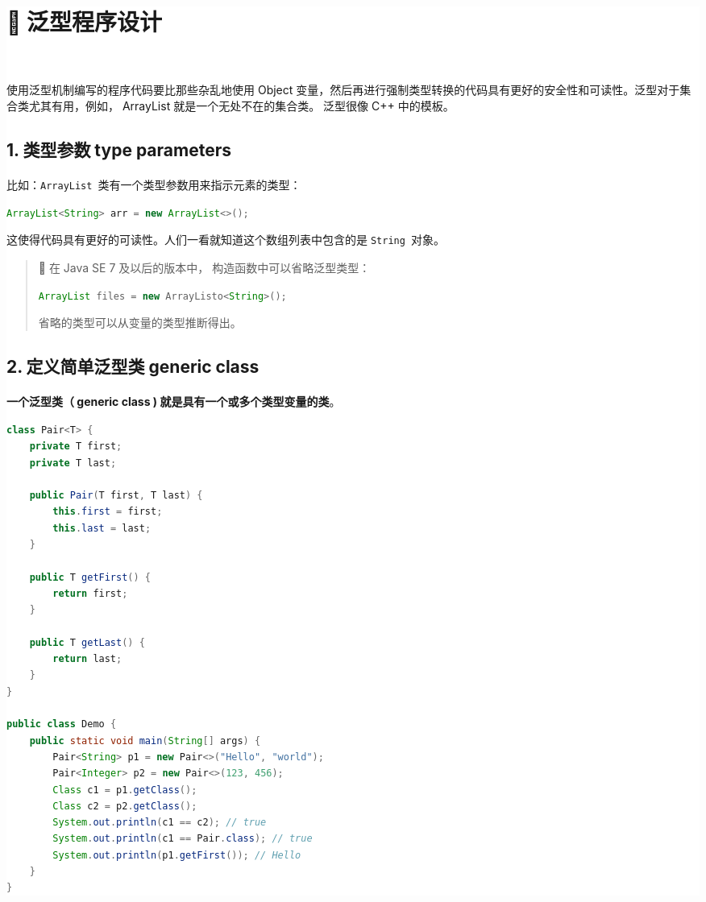 # **🥠** 泛型程序设计

<br>

使用泛型机制编写的程序代码要比那些杂乱地使用 Object 变量，然后再进行强制类型转换的代码具有更好的安全性和可读性。泛型对于集合类尤其有用，例如， ArrayList 就是一个无处不在的集合类。 泛型很像 C++ 中的模板。

## 1. 类型参数 type parameters

比如：`ArrayList `类有一个类型参数用来指示元素的类型：

```java
ArrayList<String> arr = new ArrayList<>();
```

这使得代码具有更好的可读性。人们一看就知道这个数组列表中包含的是 `String `对象。

> 📜 在 Java SE 7 及以后的版本中， 构造函数中可以省略泛型类型：
>
> ```java
> ArrayList files = new ArrayListo<String>();
> ```
>
>  省略的类型可以从变量的类型推断得出。

## 2. 定义简单泛型类 generic class

**一个泛型类（ generic class ) 就是具有一个或多个类型变量的类**。

```java
class Pair<T> {
    private T first;
    private T last;

    public Pair(T first, T last) {
        this.first = first;
        this.last = last;
    }

    public T getFirst() {
        return first;
    }

    public T getLast() {
        return last;
    }
}

public class Demo {
    public static void main(String[] args) {
        Pair<String> p1 = new Pair<>("Hello", "world");  
        Pair<Integer> p2 = new Pair<>(123, 456);
        Class c1 = p1.getClass();
        Class c2 = p2.getClass();
        System.out.println(c1 == c2); // true
        System.out.println(c1 == Pair.class); // true    
        System.out.println(p1.getFirst()); // Hello
    }
}
```
